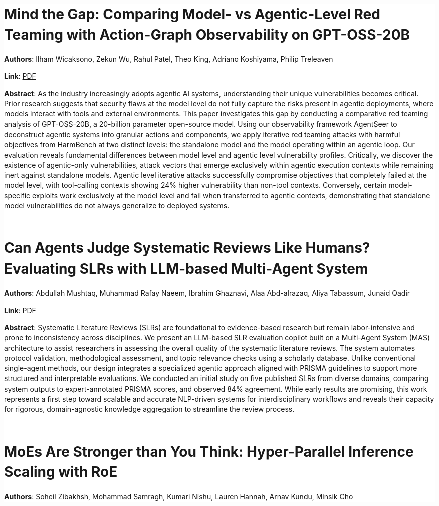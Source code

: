 # Mind the Gap: Comparing Model- vs Agentic-Level Red Teaming with Action-Graph Observability on GPT-OSS-20B 

**Authors**: Ilham Wicaksono, Zekun Wu, Rahul Patel, Theo King, Adriano Koshiyama, Philip Treleaven  

**Link**: [PDF](https://arxiv.org/pdf/2509.17259)  

**Abstract**: As the industry increasingly adopts agentic AI systems, understanding their unique vulnerabilities becomes critical. Prior research suggests that security flaws at the model level do not fully capture the risks present in agentic deployments, where models interact with tools and external environments. This paper investigates this gap by conducting a comparative red teaming analysis of GPT-OSS-20B, a 20-billion parameter open-source model. Using our observability framework AgentSeer to deconstruct agentic systems into granular actions and components, we apply iterative red teaming attacks with harmful objectives from HarmBench at two distinct levels: the standalone model and the model operating within an agentic loop. Our evaluation reveals fundamental differences between model level and agentic level vulnerability profiles. Critically, we discover the existence of agentic-only vulnerabilities, attack vectors that emerge exclusively within agentic execution contexts while remaining inert against standalone models. Agentic level iterative attacks successfully compromise objectives that completely failed at the model level, with tool-calling contexts showing 24\% higher vulnerability than non-tool contexts. Conversely, certain model-specific exploits work exclusively at the model level and fail when transferred to agentic contexts, demonstrating that standalone model vulnerabilities do not always generalize to deployed systems. 

---
# Can Agents Judge Systematic Reviews Like Humans? Evaluating SLRs with LLM-based Multi-Agent System 

**Authors**: Abdullah Mushtaq, Muhammad Rafay Naeem, Ibrahim Ghaznavi, Alaa Abd-alrazaq, Aliya Tabassum, Junaid Qadir  

**Link**: [PDF](https://arxiv.org/pdf/2509.17240)  

**Abstract**: Systematic Literature Reviews (SLRs) are foundational to evidence-based research but remain labor-intensive and prone to inconsistency across disciplines. We present an LLM-based SLR evaluation copilot built on a Multi-Agent System (MAS) architecture to assist researchers in assessing the overall quality of the systematic literature reviews. The system automates protocol validation, methodological assessment, and topic relevance checks using a scholarly database. Unlike conventional single-agent methods, our design integrates a specialized agentic approach aligned with PRISMA guidelines to support more structured and interpretable evaluations. We conducted an initial study on five published SLRs from diverse domains, comparing system outputs to expert-annotated PRISMA scores, and observed 84% agreement. While early results are promising, this work represents a first step toward scalable and accurate NLP-driven systems for interdisciplinary workflows and reveals their capacity for rigorous, domain-agnostic knowledge aggregation to streamline the review process. 

---
# MoEs Are Stronger than You Think: Hyper-Parallel Inference Scaling with RoE 

**Authors**: Soheil Zibakhsh, Mohammad Samragh, Kumari Nishu, Lauren Hannah, Arnav Kundu, Minsik Cho  
